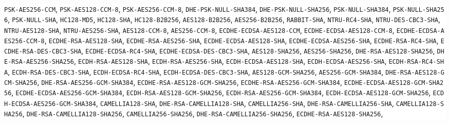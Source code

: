 `PSK-AES256-CCM`,
`PSK-AES128-CCM-8`,
`PSK-AES256-CCM-8`,
`DHE-PSK-NULL-SHA384`,
`DHE-PSK-NULL-SHA256`,
`PSK-NULL-SHA384`,
`PSK-NULL-SHA256`,
`PSK-NULL-SHA`,
`HC128-MD5`,
`HC128-SHA`,
`HC128-B2B256`,
`AES128-B2B256`,
`AES256-B2B256`,
`RABBIT-SHA`,
`NTRU-RC4-SHA`,
`NTRU-DES-CBC3-SHA`,
`NTRU-AES128-SHA`,
`NTRU-AES256-SHA`,
`AES128-CCM-8`,
`AES256-CCM-8`,
`ECDHE-ECDSA-AES128-CCM`,
`ECDHE-ECDSA-AES128-CCM-8`,
`ECDHE-ECDSA-AES256-CCM-8`,
`ECDHE-RSA-AES128-SHA`,
`ECDHE-RSA-AES256-SHA`,
`ECDHE-ECDSA-AES128-SHA`,
`ECDHE-ECDSA-AES256-SHA`,
`ECDHE-RSA-RC4-SHA`,
`ECDHE-RSA-DES-CBC3-SHA`,
`ECDHE-ECDSA-RC4-SHA`,
`ECDHE-ECDSA-DES-CBC3-SHA`,
`AES128-SHA256`,
`AES256-SHA256`,
`DHE-RSA-AES128-SHA256`,
`DHE-RSA-AES256-SHA256`,
`ECDH-RSA-AES128-SHA`,
`ECDH-RSA-AES256-SHA`,
`ECDH-ECDSA-AES128-SHA`,
`ECDH-ECDSA-AES256-SHA`,
`ECDH-RSA-RC4-SHA`,
`ECDH-RSA-DES-CBC3-SHA`,
`ECDH-ECDSA-RC4-SHA`,
`ECDH-ECDSA-DES-CBC3-SHA`,
`AES128-GCM-SHA256`,
`AES256-GCM-SHA384`,
`DHE-RSA-AES128-GCM-SHA256`,
`DHE-RSA-AES256-GCM-SHA384`,
`ECDHE-RSA-AES128-GCM-SHA256`,
`ECDHE-RSA-AES256-GCM-SHA384`,
`ECDHE-ECDSA-AES128-GCM-SHA256`,
`ECDHE-ECDSA-AES256-GCM-SHA384`,
`ECDH-RSA-AES128-GCM-SHA256`,
`ECDH-RSA-AES256-GCM-SHA384`,
`ECDH-ECDSA-AES128-GCM-SHA256`,
`ECDH-ECDSA-AES256-GCM-SHA384`,
`CAMELLIA128-SHA`,
`DHE-RSA-CAMELLIA128-SHA`,
`CAMELLIA256-SHA`,
`DHE-RSA-CAMELLIA256-SHA`,
`CAMELLIA128-SHA256`,
`DHE-RSA-CAMELLIA128-SHA256`,
`CAMELLIA256-SHA256`,
`DHE-RSA-CAMELLIA256-SHA256`,
`ECDHE-RSA-AES128-SHA256`,